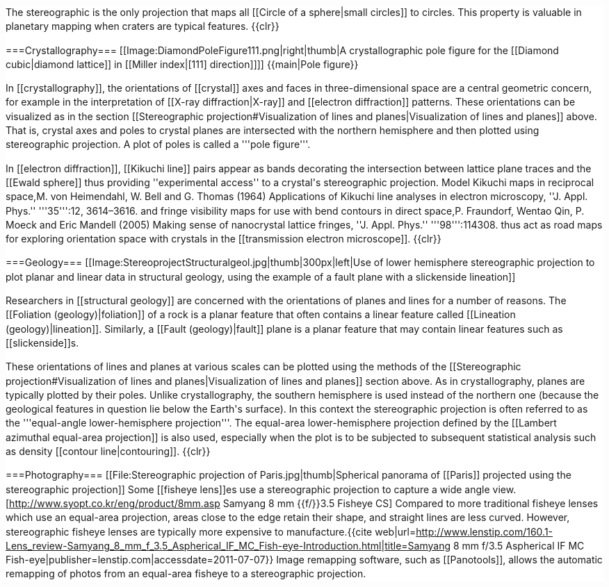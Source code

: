 The stereographic is the only projection that maps all [[Circle of a sphere|small circles]] to circles. This property is valuable in planetary mapping when craters are typical features.
{{clr}}

===Crystallography===
[[Image:DiamondPoleFigure111.png|right|thumb|A crystallographic pole figure for the [[Diamond cubic|diamond lattice]] in [[Miller index|[111] direction]]]]
{{main|Pole figure}}

In [[crystallography]], the orientations of [[crystal]] axes and faces in three-dimensional space are a central geometric concern, for example in the interpretation of [[X-ray diffraction|X-ray]] and [[electron diffraction]] patterns. These orientations can be visualized as in the section [[Stereographic projection#Visualization of lines and planes|Visualization of lines and planes]] above. That is, crystal axes and poles to crystal planes are intersected with the northern hemisphere and then plotted using stereographic projection. A plot of poles is called a '''pole figure'''.

In [[electron diffraction]], [[Kikuchi line]] pairs appear as bands decorating the intersection between lattice plane traces and the [[Ewald sphere]] thus providing ''experimental access'' to a crystal's stereographic projection.  Model Kikuchi maps in reciprocal space,<ref>M. von Heimendahl, W. Bell and G. Thomas (1964) Applications of Kikuchi line analyses in electron microscopy, ''J. Appl. Phys.'' '''35''':12, 3614&ndash;3616.</ref> and fringe visibility maps for use with bend contours in direct space,<ref>P. Fraundorf, Wentao Qin, P. Moeck and Eric Mandell (2005) Making sense of nanocrystal lattice fringes, ''J. Appl. Phys.'' '''98''':114308.</ref> thus act as road maps for exploring orientation space with crystals in the [[transmission electron microscope]].
{{clr}}

===Geology===
[[Image:StereoprojectStructuralgeol.jpg|thumb|300px|left|Use of lower hemisphere stereographic projection to plot planar and linear data in structural geology, using the example of a fault plane with a slickenside lineation]]

Researchers in [[structural geology]] are concerned with the orientations of planes and lines for a number of reasons. The [[Foliation (geology)|foliation]] of a rock is a planar feature that often contains a linear feature called [[Lineation (geology)|lineation]]. Similarly, a [[Fault (geology)|fault]] plane is a planar feature that may contain linear features such as [[slickenside]]s.

These orientations of lines and planes at various scales can be plotted using the methods of the [[Stereographic projection#Visualization of lines and planes|Visualization of lines and planes]] section above. As in crystallography, planes are typically plotted by their poles. Unlike crystallography, the southern hemisphere is used instead of the northern one (because the geological features in question lie below the Earth's surface). In this context the stereographic projection is often referred to as the '''equal-angle lower-hemisphere projection'''. The equal-area lower-hemisphere projection defined by the [[Lambert azimuthal equal-area projection]] is also used, especially when the plot is to be subjected to subsequent statistical analysis such as density [[contour line|contouring]].
{{clr}}

===Photography===
[[File:Stereographic projection of Paris.jpg|thumb|Spherical panorama of [[Paris]] projected using the stereographic projection]]
Some [[fisheye lens]]es use a stereographic projection to capture a wide angle view.<ref>[http://www.syopt.co.kr/eng/product/8mm.asp Samyang 8 mm {{f/}}3.5 Fisheye CS]</ref> Compared to more traditional fisheye lenses which use an equal-area projection, areas close to the edge retain their shape, and straight lines are less curved. However, stereographic fisheye lenses are typically more expensive to manufacture.<ref>{{cite web|url=http://www.lenstip.com/160.1-Lens_review-Samyang_8_mm_f_3.5_Aspherical_IF_MC_Fish-eye-Introduction.html|title=Samyang 8 mm f/3.5 Aspherical IF MC Fish-eye|publisher=lenstip.com|accessdate=2011-07-07}}</ref>  Image remapping software, such as [[Panotools]], allows the automatic remapping of photos from an equal-area fisheye to a stereographic projection.
